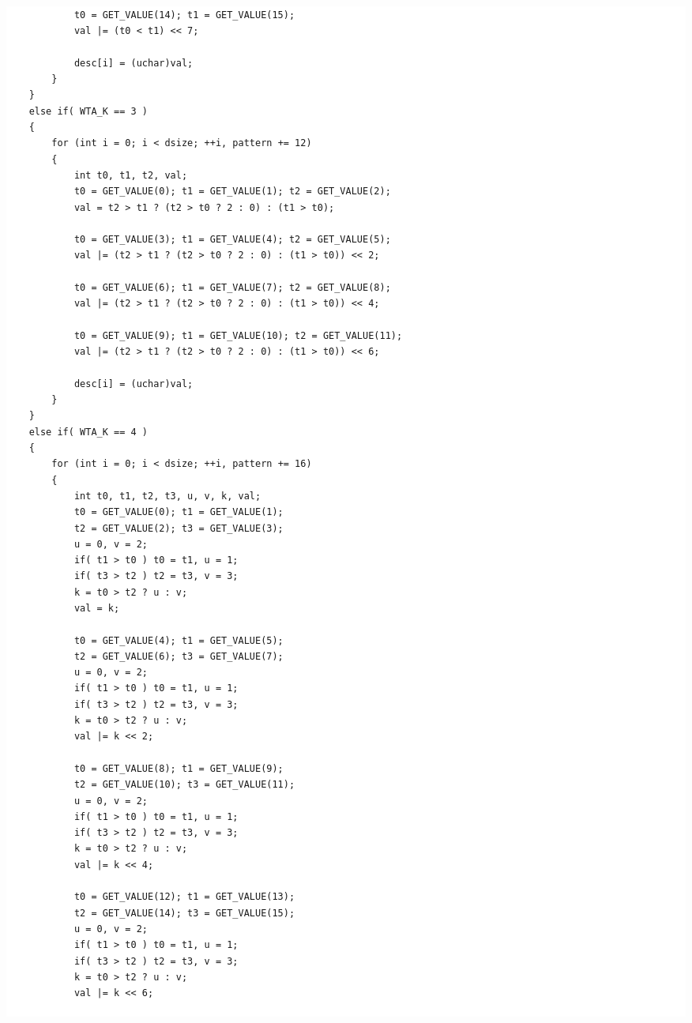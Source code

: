 ```
            t0 = GET_VALUE(14); t1 = GET_VALUE(15);  
            val |= (t0 < t1) << 7;  
  
            desc[i] = (uchar)val;  
        }  
    }  
    else if( WTA_K == 3 )  
    {  
        for (int i = 0; i < dsize; ++i, pattern += 12)  
        {  
            int t0, t1, t2, val;  
            t0 = GET_VALUE(0); t1 = GET_VALUE(1); t2 = GET_VALUE(2);  
            val = t2 > t1 ? (t2 > t0 ? 2 : 0) : (t1 > t0);  
  
            t0 = GET_VALUE(3); t1 = GET_VALUE(4); t2 = GET_VALUE(5);  
            val |= (t2 > t1 ? (t2 > t0 ? 2 : 0) : (t1 > t0)) << 2;  
  
            t0 = GET_VALUE(6); t1 = GET_VALUE(7); t2 = GET_VALUE(8);  
            val |= (t2 > t1 ? (t2 > t0 ? 2 : 0) : (t1 > t0)) << 4;  
  
            t0 = GET_VALUE(9); t1 = GET_VALUE(10); t2 = GET_VALUE(11);  
            val |= (t2 > t1 ? (t2 > t0 ? 2 : 0) : (t1 > t0)) << 6;  
  
            desc[i] = (uchar)val;  
        }  
    }  
    else if( WTA_K == 4 )  
    {  
        for (int i = 0; i < dsize; ++i, pattern += 16)  
        {  
            int t0, t1, t2, t3, u, v, k, val;  
            t0 = GET_VALUE(0); t1 = GET_VALUE(1);  
            t2 = GET_VALUE(2); t3 = GET_VALUE(3);  
            u = 0, v = 2;  
            if( t1 > t0 ) t0 = t1, u = 1;  
            if( t3 > t2 ) t2 = t3, v = 3;  
            k = t0 > t2 ? u : v;  
            val = k;  
  
            t0 = GET_VALUE(4); t1 = GET_VALUE(5);  
            t2 = GET_VALUE(6); t3 = GET_VALUE(7);  
            u = 0, v = 2;  
            if( t1 > t0 ) t0 = t1, u = 1;  
            if( t3 > t2 ) t2 = t3, v = 3;  
            k = t0 > t2 ? u : v;  
            val |= k << 2;  
  
            t0 = GET_VALUE(8); t1 = GET_VALUE(9);  
            t2 = GET_VALUE(10); t3 = GET_VALUE(11);  
            u = 0, v = 2;  
            if( t1 > t0 ) t0 = t1, u = 1;  
            if( t3 > t2 ) t2 = t3, v = 3;  
            k = t0 > t2 ? u : v;  
            val |= k << 4;  
  
            t0 = GET_VALUE(12); t1 = GET_VALUE(13);  
            t2 = GET_VALUE(14); t3 = GET_VALUE(15);  
            u = 0, v = 2;  
            if( t1 > t0 ) t0 = t1, u = 1;  
            if( t3 > t2 ) t2 = t3, v = 3;  
            k = t0 > t2 ? u : v;  
            val |= k << 6;  
  
```